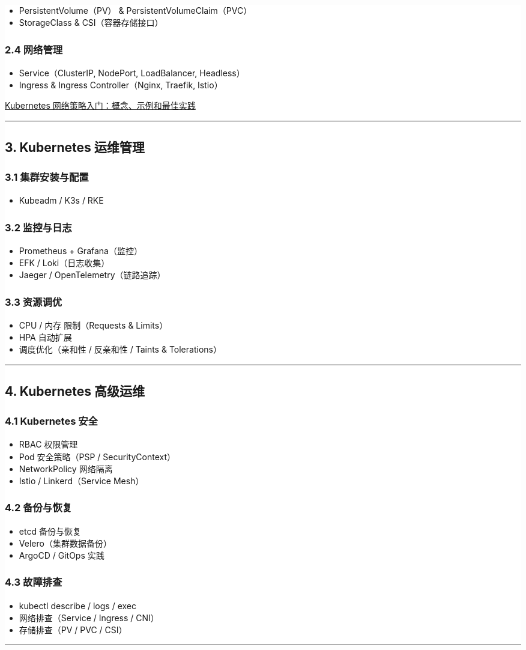 - PersistentVolume（PV） & PersistentVolumeClaim（PVC）  
- StorageClass & CSI（容器存储接口）  

### 2.4 网络管理  

- Service（ClusterIP, NodePort, LoadBalancer, Headless）  
- Ingress & Ingress Controller（Nginx, Traefik, Istio）

[Kubernetes 网络策略入门：概念、示例和最佳实践](<https://cloudnativecn.com/blog/understanding-kubernetes-network-policies/>)

---

## 3. Kubernetes 运维管理  

### 3.1 集群安装与配置  

- Kubeadm / K3s / RKE  

### 3.2 监控与日志  

- Prometheus + Grafana（监控）  
- EFK / Loki（日志收集）  
- Jaeger / OpenTelemetry（链路追踪）  

### 3.3 资源调优  

- CPU / 内存 限制（Requests & Limits）  
- HPA 自动扩展  
- 调度优化（亲和性 / 反亲和性 / Taints & Tolerations）  

---

## 4. Kubernetes 高级运维  

### 4.1 Kubernetes 安全  

- RBAC 权限管理  
- Pod 安全策略（PSP / SecurityContext）  
- NetworkPolicy 网络隔离  
- Istio / Linkerd（Service Mesh）  

### 4.2 备份与恢复  

- etcd 备份与恢复  
- Velero（集群数据备份）  
- ArgoCD / GitOps 实践  

### 4.3 故障排查  

- kubectl describe / logs / exec  
- 网络排查（Service / Ingress / CNI）  
- 存储排查（PV / PVC / CSI）  

---